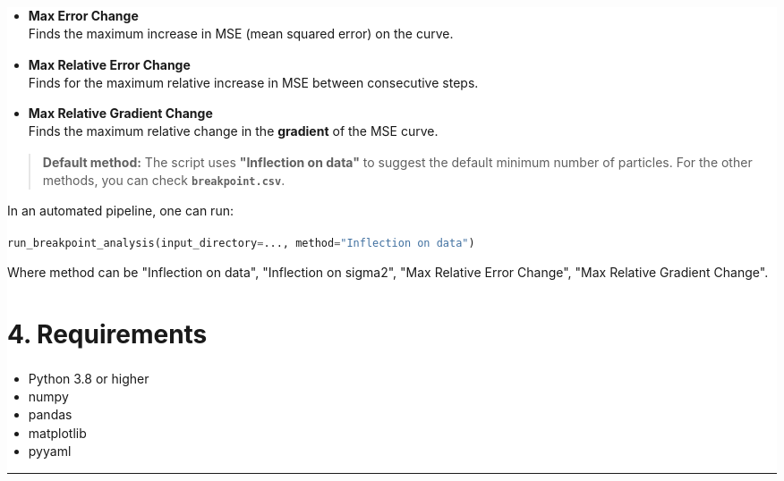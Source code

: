 - **Max Error Change**  
  Finds the maximum increase in MSE (mean squared error) on the curve.

- **Max Relative Error Change**  
  Finds for the maximum relative increase in MSE between consecutive steps.

- **Max Relative Gradient Change**  
  Finds the maximum relative change in the **gradient** of the MSE curve.

> **Default method:** The script uses **"Inflection on data"** to suggest the default minimum number of particles. For the other methods, you can check **`breakpoint.csv`**. 

In an automated pipeline, one can run:

```PYTHON
run_breakpoint_analysis(input_directory=..., method="Inflection on data")
```
Where method can be "Inflection on data", "Inflection on sigma2", "Max Relative Error Change", "Max Relative Gradient Change".

# 4. Requirements

- Python 3.8 or higher
- numpy
- pandas
- matplotlib
- pyyaml

---


 





